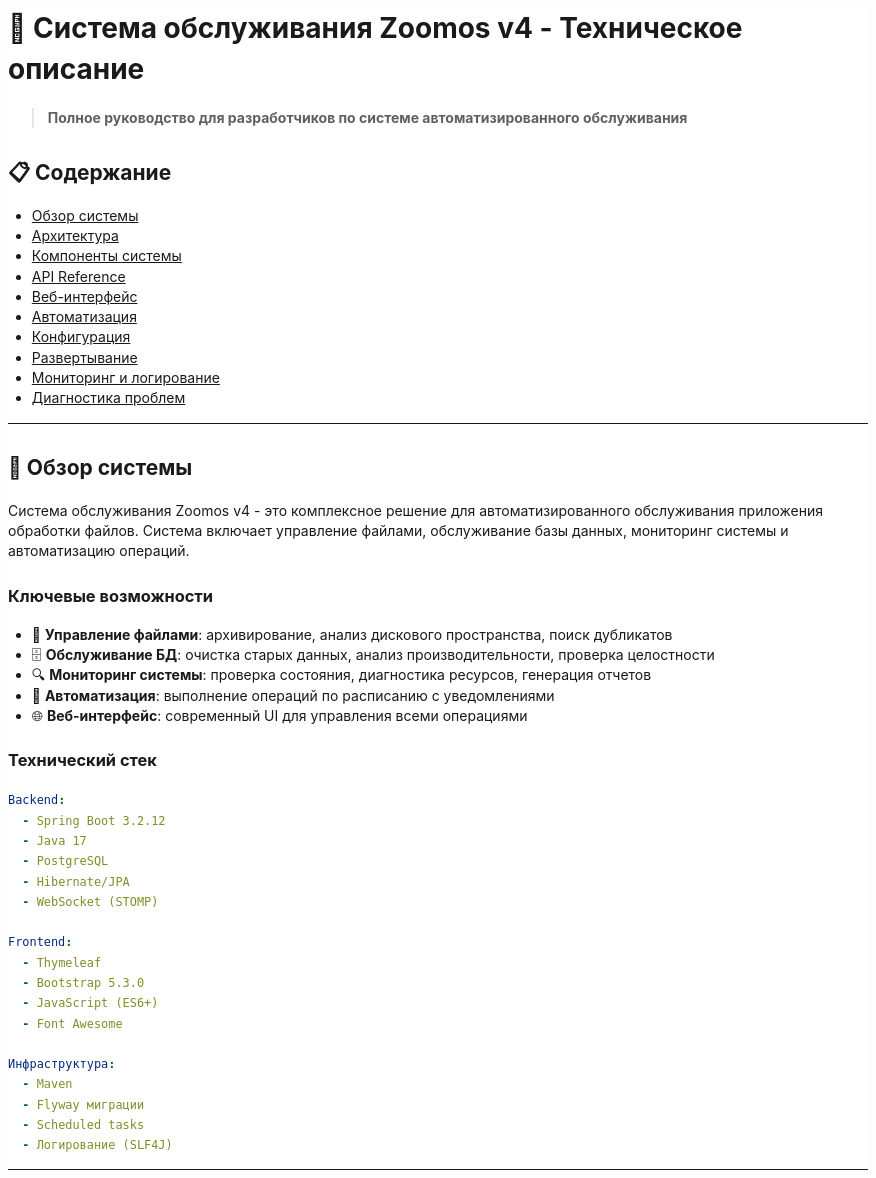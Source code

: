 # 🔧 Система обслуживания Zoomos v4 - Техническое описание

> **Полное руководство для разработчиков по системе автоматизированного обслуживания**

## 📋 Содержание

- [Обзор системы](#-обзор-системы)
- [Архитектура](#-архитектура)
- [Компоненты системы](#-компоненты-системы)
- [API Reference](#-api-reference)
- [Веб-интерфейс](#-веб-интерфейс)
- [Автоматизация](#-автоматизация)
- [Конфигурация](#-конфигурация)
- [Развертывание](#-развертывание)
- [Мониторинг и логирование](#-мониторинг-и-логирование)
- [Диагностика проблем](#-диагностика-проблем)

---

## 🎯 Обзор системы

Система обслуживания Zoomos v4 - это комплексное решение для автоматизированного обслуживания приложения обработки файлов. Система включает управление файлами, обслуживание базы данных, мониторинг системы и автоматизацию операций.

### Ключевые возможности

- 📁 **Управление файлами**: архивирование, анализ дискового пространства, поиск дубликатов
- 🗄️ **Обслуживание БД**: очистка старых данных, анализ производительности, проверка целостности
- 🔍 **Мониторинг системы**: проверка состояния, диагностика ресурсов, генерация отчетов
- 🤖 **Автоматизация**: выполнение операций по расписанию с уведомлениями
- 🌐 **Веб-интерфейс**: современный UI для управления всеми операциями

### Технический стек

```yaml
Backend:
  - Spring Boot 3.2.12
  - Java 17
  - PostgreSQL
  - Hibernate/JPA
  - WebSocket (STOMP)

Frontend:
  - Thymeleaf
  - Bootstrap 5.3.0
  - JavaScript (ES6+)
  - Font Awesome

Инфраструктура:
  - Maven
  - Flyway миграции
  - Scheduled tasks
  - Логирование (SLF4J)
```

---